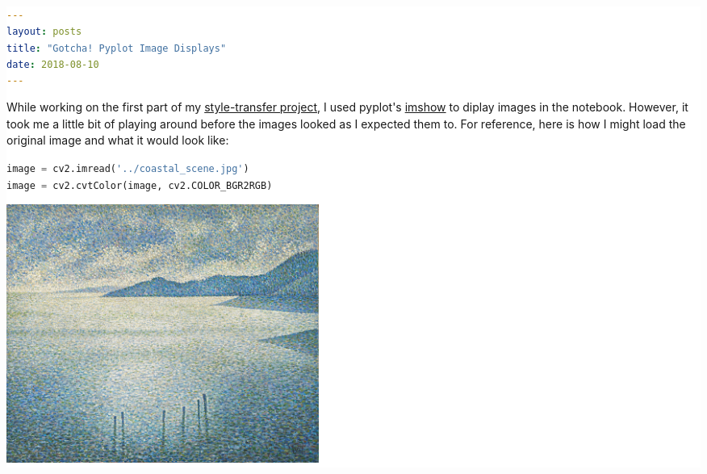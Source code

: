 ```yaml
---
layout: posts
title: "Gotcha! Pyplot Image Displays"
date: 2018-08-10
---
```


While working on the first part of my [style-transfer project](/blog/2018/07/30/content-reconstruction), I used pyplot's [imshow](https://matplotlib.org/api/_as_gen/matplotlib.pyplot.imshow.html) to diplay images in the notebook. However, it took me a little bit of playing around before the images looked as I expected them to. For reference, here is how I might load the original image and what it would look like:
```python
image = cv2.imread('../coastal_scene.jpg')
image = cv2.cvtColor(image, cv2.COLOR_BGR2RGB)
```
<img src="/assets/images/2018-07-30-content-reconstruction/coastal_scene.jpg" width="45%">

